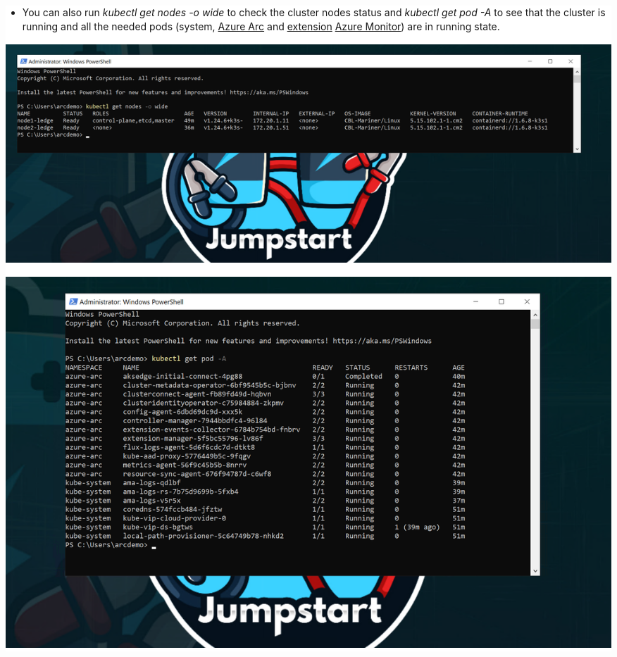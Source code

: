 - You can also run _kubectl get nodes -o wide_ to check the cluster nodes status and _kubectl get pod -A_ to see that the cluster is running and all the needed pods (system, [Azure Arc](https://learn.microsoft.com/azure/azure-arc/kubernetes/overview) and [extension](https://learn.microsoft.com/azure/azure-arc/kubernetes/extensions) [Azure Monitor](https://learn.microsoft.com/azure/azure-monitor/containers/container-insights-overview)) are in running state.

![Screenshot _kubectl get nodes -o wide_ command](./26.png)

![Screenshot _kubectl get pod -A_ command](./27.png)
